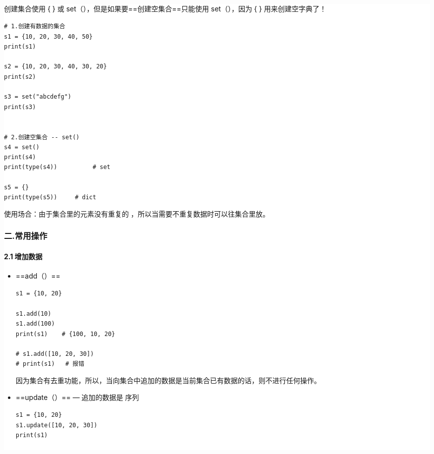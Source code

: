 创建集合使用 { } 或 set（），但是如果要==创建空集合==只能使用 set（），因为 { } 用来创建空字典了！

```
# 1.创建有数据的集合
s1 = {10, 20, 30, 40, 50}
print(s1)

s2 = {10, 20, 30, 40, 30, 20}
print(s2)

s3 = set("abcdefg")
print(s3)


# 2.创建空集合 -- set()
s4 = set()
print(s4) 
print(type(s4))  		 # set

s5 = {}
print(type(s5))		# dict
```

使用场合：由于集合里的元素没有重复的 ，所以当需要不重复数据时可以往集合里放。



### 二.常用操作

#### 2.1  增加数据

- ==add（）==

    ```
    s1 = {10, 20}
    
    s1.add(10)
    s1.add(100)
    print(s1)    # {100, 10, 20}
    
    # s1.add([10, 20, 30])
    # print(s1)   # 报错
    ```

    因为集合有去重功能，所以，当向集合中追加的数据是当前集合已有数据的话，则不进行任何操作。

    

- ==update（）== — 追加的数据是 序列

    ```
    s1 = {10, 20}
    s1.update([10, 20, 30])
    print(s1)
    